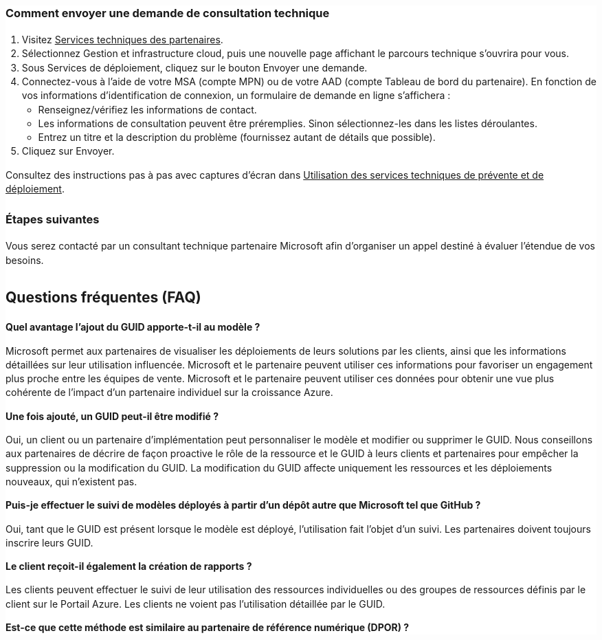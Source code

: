 ### <a name="how-to-submit-a-technical-consultation-request"></a>Comment envoyer une demande de consultation technique

1. Visitez [Services techniques des partenaires](https://aka.ms/TechnicalJourney).
1. Sélectionnez Gestion et infrastructure cloud, puis une nouvelle page affichant le parcours technique s’ouvrira pour vous.
1. Sous Services de déploiement, cliquez sur le bouton Envoyer une demande.
1. Connectez-vous à l’aide de votre MSA (compte MPN) ou de votre AAD (compte Tableau de bord du partenaire). En fonction de vos informations d’identification de connexion, un formulaire de demande en ligne s’affichera :
    * Renseignez/vérifiez les informations de contact.
    * Les informations de consultation peuvent être préremplies. Sinon sélectionnez-les dans les listes déroulantes.
    * Entrez un titre et la description du problème (fournissez autant de détails que possible).
1. Cliquez sur Envoyer.

Consultez des instructions pas à pas avec captures d’écran dans [Utilisation des services techniques de prévente et de déploiement](https://aka.ms/TechConsultInstructions).

### <a name="whats-next"></a>Étapes suivantes

Vous serez contacté par un consultant technique partenaire Microsoft afin d’organiser un appel destiné à évaluer l’étendue de vos besoins.

## <a name="faq"></a>Questions fréquentes (FAQ)

**Quel avantage l’ajout du GUID apporte-t-il au modèle ?**

Microsoft permet aux partenaires de visualiser les déploiements de leurs solutions par les clients, ainsi que les informations détaillées sur leur utilisation influencée. Microsoft et le partenaire peuvent utiliser ces informations pour favoriser un engagement plus proche entre les équipes de vente. Microsoft et le partenaire peuvent utiliser ces données pour obtenir une vue plus cohérente de l’impact d’un partenaire individuel sur la croissance Azure.

**Une fois ajouté, un GUID peut-il être modifié ?**

Oui, un client ou un partenaire d’implémentation peut personnaliser le modèle et modifier ou supprimer le GUID. Nous conseillons aux partenaires de décrire de façon proactive le rôle de la ressource et le GUID à leurs clients et partenaires pour empêcher la suppression ou la modification du GUID. La modification du GUID affecte uniquement les ressources et les déploiements nouveaux, qui n’existent pas.

**Puis-je effectuer le suivi de modèles déployés à partir d’un dépôt autre que Microsoft tel que GitHub ?**

Oui, tant que le GUID est présent lorsque le modèle est déployé, l’utilisation fait l’objet d’un suivi. Les partenaires doivent toujours inscrire leurs GUID.

**Le client reçoit-il également la création de rapports ?**

Les clients peuvent effectuer le suivi de leur utilisation des ressources individuelles ou des groupes de ressources définis par le client sur le Portail Azure. Les clients ne voient pas l’utilisation détaillée par le GUID.

**Est-ce que cette méthode est similaire au partenaire de référence numérique (DPOR) ?**

